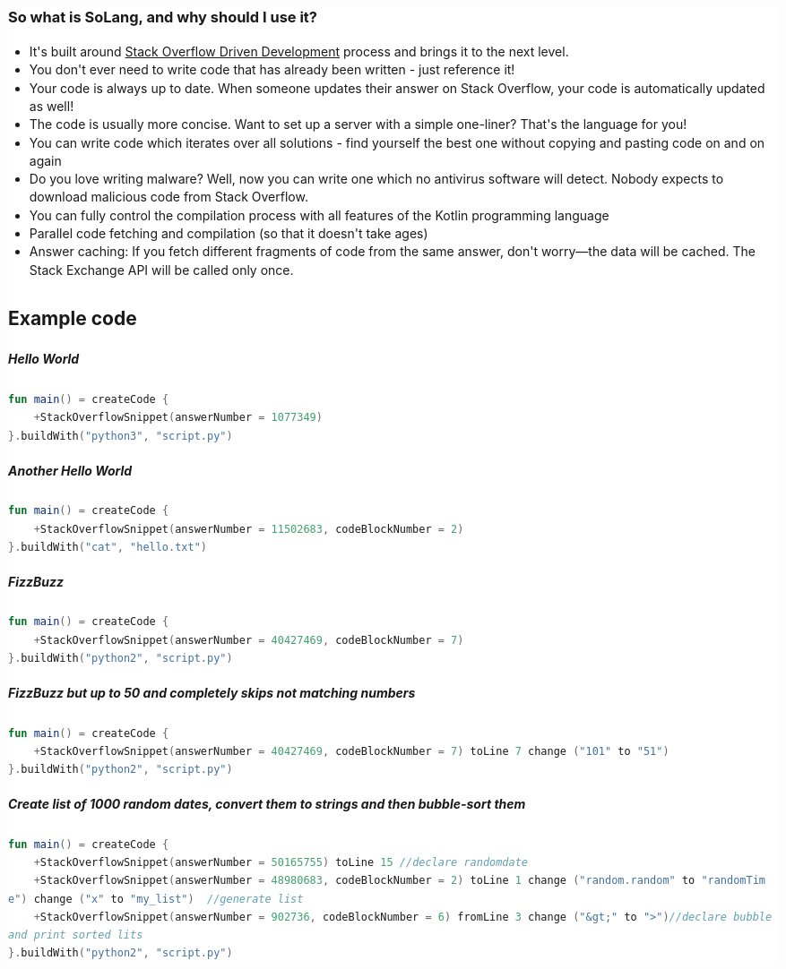### So what is SoLang, and why should I use it?
 - It's built around [Stack Overflow Driven Development](https://dzone.com/articles/stack-overflow-driven-development-sodd-its-really) process and brings it to the next level.
 - You don't ever need to write code that has already been written - just reference it!
 - Your code is always up to date. When someone updates their answer on Stack Overflow, your code is automatically updated as well!
 - The code is usually more concise. Want to set up a server with a simple one-liner? That's the language for you!
 - You can write code which iterates over all solutions - find yourself the best one without copying and pasting code on and on again
 - Do you love writing malware? Well, now you can write one which no antivirus software will detect. Nobody expects to download malicious code from Stack Overflow.
 - You can fully control the compilation process with all features of the Kotlin programming language
 - Parallel code fetching and compilation (so that it doesn't take ages)
 - Answer caching: If you fetch different fragments of code from the same answer, don't worry—the data will be cached. The Stack Exchange API will be called only once.

## Example code

##### Hello World
```kotlin
fun main() = createCode {
    +StackOverflowSnippet(answerNumber = 1077349)
}.buildWith("python3", "script.py")
```

##### Another Hello World
```kotlin
fun main() = createCode {
    +StackOverflowSnippet(answerNumber = 11502683, codeBlockNumber = 2)
}.buildWith("cat", "hello.txt")
```

##### FizzBuzz
```kotlin
fun main() = createCode {
    +StackOverflowSnippet(answerNumber = 40427469, codeBlockNumber = 7)
}.buildWith("python2", "script.py")
```

##### FizzBuzz but up to 50 and completely skips not matching numbers
```kotlin
fun main() = createCode {
    +StackOverflowSnippet(answerNumber = 40427469, codeBlockNumber = 7) toLine 7 change ("101" to "51")
}.buildWith("python2", "script.py")
```

##### Create list of 1000 random dates, convert them to strings and then bubble-sort them
```kotlin
fun main() = createCode {
    +StackOverflowSnippet(answerNumber = 50165755) toLine 15 //declare randomdate
    +StackOverflowSnippet(answerNumber = 48980683, codeBlockNumber = 2) toLine 1 change ("random.random" to "randomTime") change ("x" to "my_list")  //generate list
    +StackOverflowSnippet(answerNumber = 902736, codeBlockNumber = 6) fromLine 3 change ("&gt;" to ">")//declare bubble and print sorted lits
}.buildWith("python2", "script.py")
```
